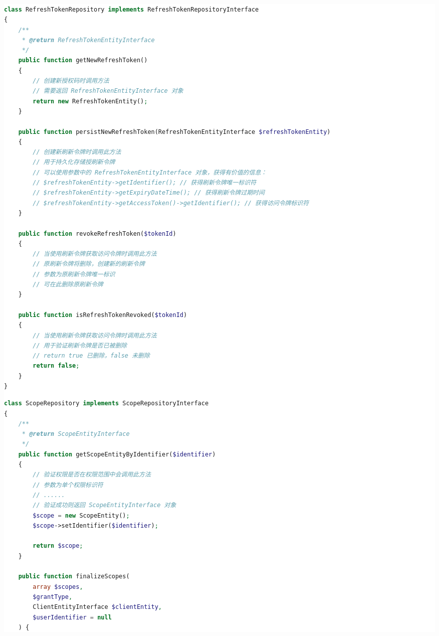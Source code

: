```php
class RefreshTokenRepository implements RefreshTokenRepositoryInterface
{
    /**
     * @return RefreshTokenEntityInterface
     */
    public function getNewRefreshToken()
    {
        // 创建新授权码时调用方法
        // 需要返回 RefreshTokenEntityInterface 对象
        return new RefreshTokenEntity();
    }

    public function persistNewRefreshToken(RefreshTokenEntityInterface $refreshTokenEntity)
    {
		// 创建新刷新令牌时调用此方法
        // 用于持久化存储授刷新令牌
        // 可以使用参数中的 RefreshTokenEntityInterface 对象，获得有价值的信息：
        // $refreshTokenEntity->getIdentifier(); // 获得刷新令牌唯一标识符
        // $refreshTokenEntity->getExpiryDateTime(); // 获得刷新令牌过期时间
        // $refreshTokenEntity->getAccessToken()->getIdentifier(); // 获得访问令牌标识符
    }

    public function revokeRefreshToken($tokenId)
    {
		// 当使用刷新令牌获取访问令牌时调用此方法
        // 原刷新令牌将删除，创建新的刷新令牌
        // 参数为原刷新令牌唯一标识
        // 可在此删除原刷新令牌
    }

    public function isRefreshTokenRevoked($tokenId)
    {
        // 当使用刷新令牌获取访问令牌时调用此方法
        // 用于验证刷新令牌是否已被删除
        // return true 已删除，false 未删除
        return false;
    }
}
```

```php
class ScopeRepository implements ScopeRepositoryInterface
{
    /**
     * @return ScopeEntityInterface
     */
    public function getScopeEntityByIdentifier($identifier)
    {
        // 验证权限是否在权限范围中会调用此方法
        // 参数为单个权限标识符
        // ......
        // 验证成功则返回 ScopeEntityInterface 对象
        $scope = new ScopeEntity();
        $scope->setIdentifier($identifier);

        return $scope;
    }

    public function finalizeScopes(
        array $scopes,
        $grantType,
        ClientEntityInterface $clientEntity,
        $userIdentifier = null
    ) {
```